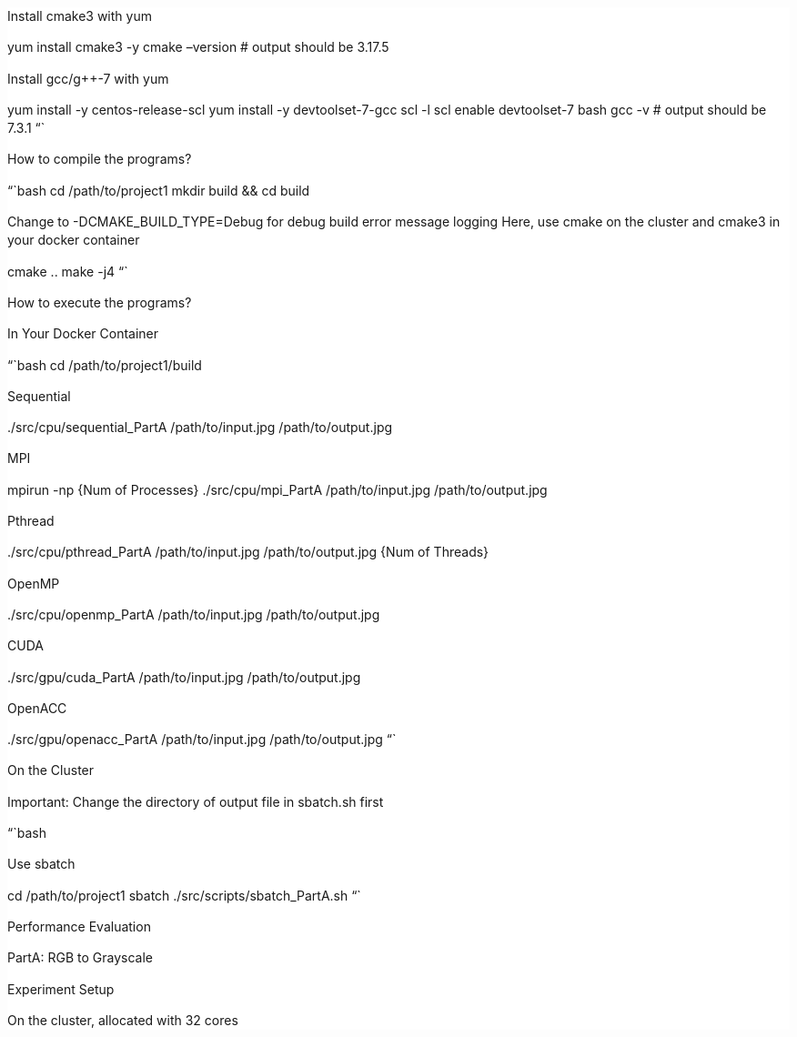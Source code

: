 Install cmake3 with yum

yum install cmake3 -y cmake –version # output should be 3.17.5

Install gcc/g++-7 with yum

yum install -y centos-release-scl yum install -y devtoolset-7-gcc scl -l scl enable devtoolset-7 bash gcc -v # output should be 7.3.1 “`

How to compile the programs?

“`bash cd /path/to/project1 mkdir build &amp;&amp; cd build

Change to -DCMAKE_BUILD_TYPE=Debug for debug build error message logging Here, use cmake on the cluster and cmake3 in your docker container

cmake .. make -j4 “`

How to execute the programs?

In Your Docker Container

“`bash cd /path/to/project1/build

Sequential

./src/cpu/sequential_PartA /path/to/input.jpg /path/to/output.jpg

MPI

mpirun -np {Num of Processes} ./src/cpu/mpi_PartA /path/to/input.jpg /path/to/output.jpg

Pthread

./src/cpu/pthread_PartA /path/to/input.jpg /path/to/output.jpg {Num of Threads}

OpenMP

./src/cpu/openmp_PartA /path/to/input.jpg /path/to/output.jpg

CUDA

./src/gpu/cuda_PartA /path/to/input.jpg /path/to/output.jpg

OpenACC

./src/gpu/openacc_PartA /path/to/input.jpg /path/to/output.jpg “`

On the Cluster

Important: Change the directory of output file in sbatch.sh first

“`bash

Use sbatch

cd /path/to/project1 sbatch ./src/scripts/sbatch_PartA.sh “`

Performance Evaluation

PartA: RGB to Grayscale

Experiment Setup

On the cluster, allocated with 32 cores

